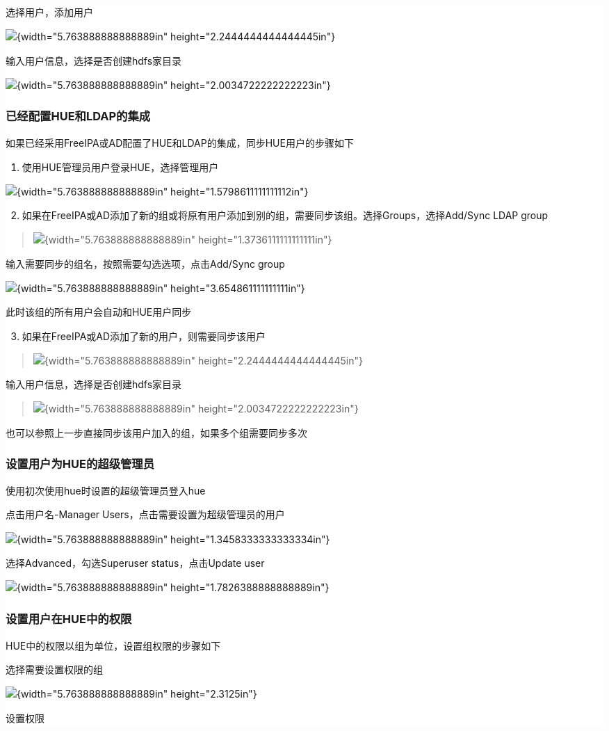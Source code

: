 选择用户，添加用户

![](media/image93.tiff){width="5.763888888888889in" height="2.2444444444444445in"}

输入用户信息，选择是否创建hdfs家目录

![](media/image94.tiff){width="5.763888888888889in" height="2.0034722222222223in"}

### 已经配置HUE和LDAP的集成

如果已经采用FreeIPA或AD配置了HUE和LDAP的集成，同步HUE用户的步骤如下

1.  使用HUE管理员用户登录HUE，选择管理用户

![](media/image90.tiff){width="5.763888888888889in" height="1.5798611111111112in"}

2.  如果在FreeIPA或AD添加了新的组或将原有用户添加到别的组，需要同步该组。选择Groups，选择Add/Sync LDAP group

> ![](media/image95.tiff){width="5.763888888888889in" height="1.3736111111111111in"}

输入需要同步的组名，按照需要勾选选项，点击Add/Sync group

![](media/image96.tiff){width="5.763888888888889in" height="3.654861111111111in"}

此时该组的所有用户会自动和HUE用户同步

3.  如果在FreeIPA或AD添加了新的用户，则需要同步该用户

> ![](media/image93.tiff){width="5.763888888888889in" height="2.2444444444444445in"}

输入用户信息，选择是否创建hdfs家目录

> ![](media/image94.tiff){width="5.763888888888889in" height="2.0034722222222223in"}

也可以参照上一步直接同步该用户加入的组，如果多个组需要同步多次

### 设置用户为HUE的超级管理员

使用初次使用hue时设置的超级管理员登入hue

点击用户名-Manager Users，点击需要设置为超级管理员的用户

![](media/image97.tiff){width="5.763888888888889in" height="1.3458333333333334in"}

选择Advanced，勾选Superuser status，点击Update user

![](media/image98.tiff){width="5.763888888888889in" height="1.7826388888888889in"}

### 设置用户在HUE中的权限

HUE中的权限以组为单位，设置组权限的步骤如下

选择需要设置权限的组

![](media/image99.tiff){width="5.763888888888889in" height="2.3125in"}

设置权限
